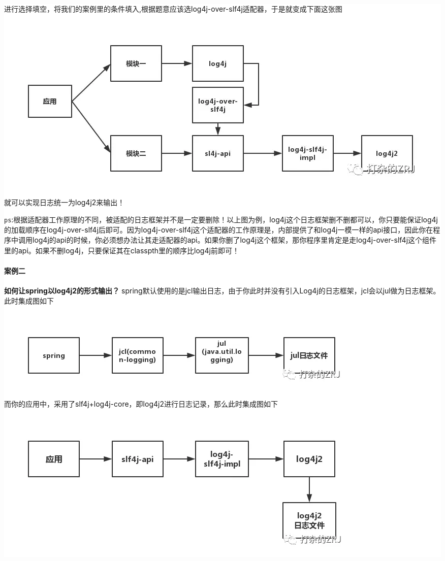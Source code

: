 进行选择填空，将我们的案例里的条件填入,根据题意应该选log4j-over-slf4j适配器，于是就变成下面这张图

![img](assets/640-1578535946771.webp)

就可以实现日志统一为log4j2来输出！

`ps`:根据适配器工作原理的不同，被适配的日志框架并不是一定要删除！以上图为例，log4j这个日志框架删不删都可以，你只要能保证log4j的加载顺序在log4j-over-slf4j后即可。因为log4j-over-slf4j这个适配器的工作原理是，内部提供了和log4j一模一样的api接口，因此你在程序中调用log4j的api的时候，你必须想办法让其走适配器的api。如果你删了log4j这个框架，那你程序里肯定是走log4j-over-slf4j这个组件里的api。如果不删log4j，只要保证其在classpth里的顺序比log4j前即可！

#### 案例二

**如何让spring以log4j2的形式输出？**
spring默认使用的是jcl输出日志，由于你此时并没有引入Log4j的日志框架，jcl会以jul做为日志框架。此时集成图如下

![img](assets/640-1578537367060.webp)

而你的应用中，采用了slf4j+log4j-core，即log4j2进行日志记录，那么此时集成图如下

![img](assets/640-1578537377085.webp)
